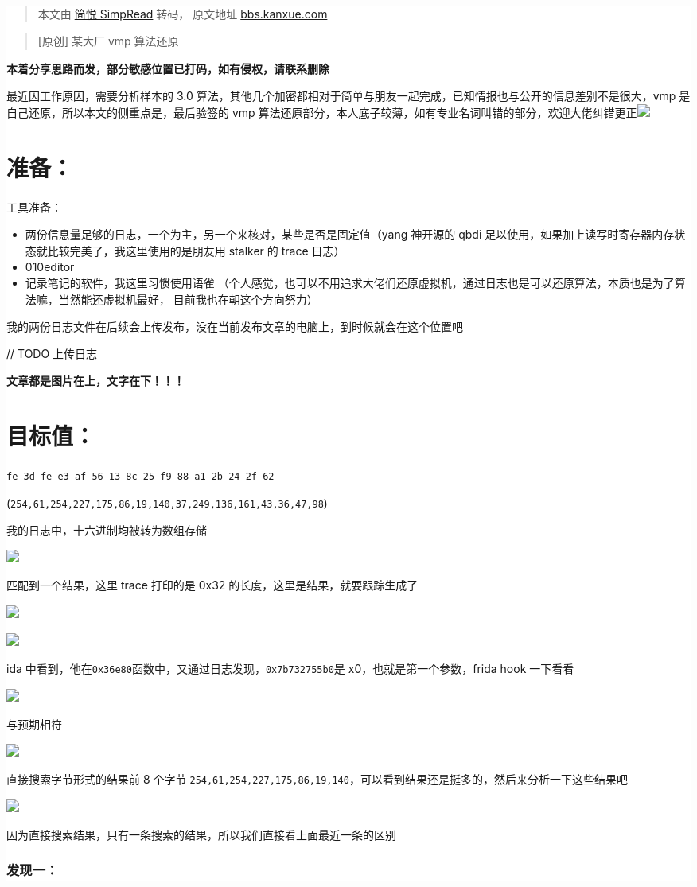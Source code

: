 > 本文由 [简悦 SimpRead](http://ksria.com/simpread/) 转码， 原文地址 [bbs.kanxue.com](https://bbs.kanxue.com/thread-287180.htm)

> [原创] 某大厂 vmp 算法还原

**本着分享思路而发，部分敏感位置已打码，如有侵权，请联系删除**

最近因工作原因，需要分析样本的 3.0 算法，其他几个加密都相对于简单与朋友一起完成，已知情报也与公开的信息差别不是很大，vmp 是自己还原，所以本文的侧重点是，最后验签的 vmp 算法还原部分，本人底子较薄，如有专业名词叫错的部分，欢迎大佬纠错更正![](https://bbs.kanxue.com/upload/attach/202506/994069_GKVK3V7DUN428TT.jpg)  

准备：
===

工具准备：

*   两份信息量足够的日志，一个为主，另一个来核对，某些是否是固定值（yang 神开源的 qbdi 足以使用，如果加上读写时寄存器内存状态就比较完美了，我这里使用的是朋友用 stalker 的 trace 日志）
*   010editor
*   记录笔记的软件，我这里习惯使用语雀 （个人感觉，也可以不用追求大佬们还原虚拟机，通过日志也是可以还原算法，本质也是为了算法嘛，当然能还虚拟机最好， 目前我也在朝这个方向努力）

我的两份日志文件在后续会上传发布，没在当前发布文章的电脑上，到时候就会在这个位置吧

// TODO 上传日志  

**文章都是图片在上，文字在下！！！**

目标值：        
============

`fe 3d fe e3 af 56 13 8c 25 f9 88 a1 2b 24 2f 62`

(`254,61,254,227,175,86,19,140,37,249,136,161,43,36,47,98`)

我的日志中，十六进制均被转为数组存储

![](https://bbs.kanxue.com/upload/attach/202506/994069_6WME5PASVCW3WY4.jpg)

匹配到一个结果，这里 trace 打印的是 0x32 的长度，这里是结果，就要跟踪生成了

![](https://bbs.kanxue.com/upload/attach/202506/994069_R6F895Y5TJUTXJ8.jpg)

![](https://bbs.kanxue.com/upload/attach/202506/994069_TWCC58U6GTYUDMF.jpg)

ida 中看到，他在`0x36e80`函数中，又通过日志发现，`0x7b732755b0`是 x0，也就是第一个参数，frida hook 一下看看

![](https://bbs.kanxue.com/upload/attach/202506/994069_X8U76JEEQWQ8A3P.jpg)

与预期相符

![](https://bbs.kanxue.com/upload/attach/202506/994069_AATRGJFEC745D9M.jpg)

直接搜索字节形式的结果前 8 个字节 `254,61,254,227,175,86,19,140`，可以看到结果还是挺多的，然后来分析一下这些结果吧

![](https://bbs.kanxue.com/upload/attach/202506/994069_SJY22MMEFAD5A5P.jpg)

因为直接搜索结果，只有一条搜索的结果，所以我们直接看上面最近一条的区别

### 发现一：
